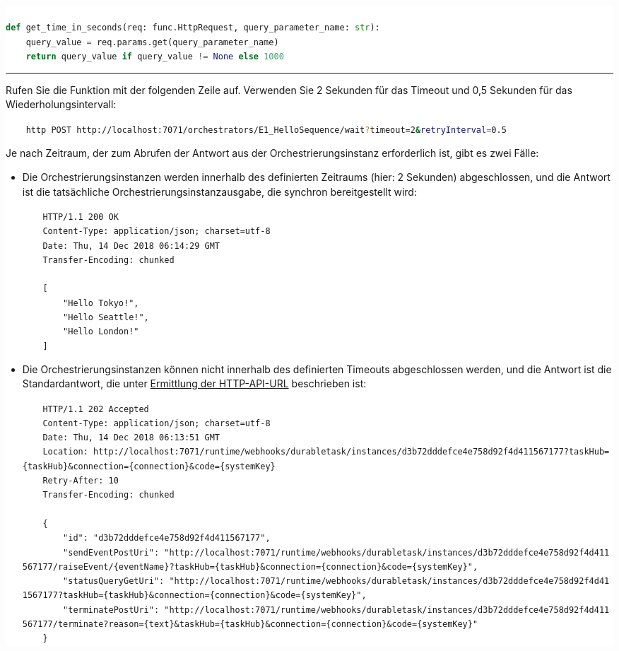 ```python

def get_time_in_seconds(req: func.HttpRequest, query_parameter_name: str):
    query_value = req.params.get(query_parameter_name)
    return query_value if query_value != None else 1000
```

---

Rufen Sie die Funktion mit der folgenden Zeile auf. Verwenden Sie 2 Sekunden für das Timeout und 0,5 Sekunden für das Wiederholungsintervall:

```bash
    http POST http://localhost:7071/orchestrators/E1_HelloSequence/wait?timeout=2&retryInterval=0.5
```

Je nach Zeitraum, der zum Abrufen der Antwort aus der Orchestrierungsinstanz erforderlich ist, gibt es zwei Fälle:

* Die Orchestrierungsinstanzen werden innerhalb des definierten Zeitraums (hier: 2 Sekunden) abgeschlossen, und die Antwort ist die tatsächliche Orchestrierungsinstanzausgabe, die synchron bereitgestellt wird:

    ```http
        HTTP/1.1 200 OK
        Content-Type: application/json; charset=utf-8
        Date: Thu, 14 Dec 2018 06:14:29 GMT
        Transfer-Encoding: chunked

        [
            "Hello Tokyo!",
            "Hello Seattle!",
            "Hello London!"
        ]
    ```

* Die Orchestrierungsinstanzen können nicht innerhalb des definierten Timeouts abgeschlossen werden, und die Antwort ist die Standardantwort, die unter [Ermittlung der HTTP-API-URL](durable-functions-http-api.md) beschrieben ist:

    ```http
        HTTP/1.1 202 Accepted
        Content-Type: application/json; charset=utf-8
        Date: Thu, 14 Dec 2018 06:13:51 GMT
        Location: http://localhost:7071/runtime/webhooks/durabletask/instances/d3b72dddefce4e758d92f4d411567177?taskHub={taskHub}&connection={connection}&code={systemKey}
        Retry-After: 10
        Transfer-Encoding: chunked

        {
            "id": "d3b72dddefce4e758d92f4d411567177",
            "sendEventPostUri": "http://localhost:7071/runtime/webhooks/durabletask/instances/d3b72dddefce4e758d92f4d411567177/raiseEvent/{eventName}?taskHub={taskHub}&connection={connection}&code={systemKey}",
            "statusQueryGetUri": "http://localhost:7071/runtime/webhooks/durabletask/instances/d3b72dddefce4e758d92f4d411567177?taskHub={taskHub}&connection={connection}&code={systemKey}",
            "terminatePostUri": "http://localhost:7071/runtime/webhooks/durabletask/instances/d3b72dddefce4e758d92f4d411567177/terminate?reason={text}&taskHub={taskHub}&connection={connection}&code={systemKey}"
        }
    ```
